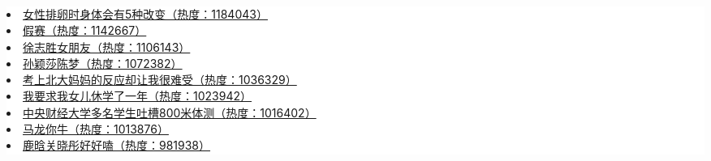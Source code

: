 <li>
<a href="https://s.weibo.com/weibo?q=%23%E5%A5%B3%E6%80%A7%E6%8E%92%E5%8D%B5%E6%97%B6%E8%BA%AB%E4%BD%93%E4%BC%9A%E6%9C%895%E7%A7%8D%E6%94%B9%E5%8F%98%23" target="weibo">
女性排卵时身体会有5种改变（热度：1184043）
</a>
</li>

<li>
<a href="https://s.weibo.com/weibo?q=%23%E5%81%87%E8%B5%9B%23" target="weibo">
假赛（热度：1142667）
</a>
</li>

<li>
<a href="https://s.weibo.com/weibo?q=%23%E5%BE%90%E5%BF%97%E8%83%9C%E5%A5%B3%E6%9C%8B%E5%8F%8B%23" target="weibo">
徐志胜女朋友（热度：1106143）
</a>
</li>

<li>
<a href="https://s.weibo.com/weibo?q=%23%E5%AD%99%E9%A2%96%E8%8E%8E%E9%99%88%E6%A2%A6%23" target="weibo">
孙颖莎陈梦（热度：1072382）
</a>
</li>

<li>
<a href="https://s.weibo.com/weibo?q=%23%E8%80%83%E4%B8%8A%E5%8C%97%E5%A4%A7%E5%A6%88%E5%A6%88%E7%9A%84%E5%8F%8D%E5%BA%94%E5%8D%B4%E8%AE%A9%E6%88%91%E5%BE%88%E9%9A%BE%E5%8F%97%23" target="weibo">
考上北大妈妈的反应却让我很难受（热度：1036329）
</a>
</li>

<li>
<a href="https://s.weibo.com/weibo?q=%23%E6%88%91%E8%A6%81%E6%B1%82%E6%88%91%E5%A5%B3%E5%84%BF%E4%BC%91%E5%AD%A6%E4%BA%86%E4%B8%80%E5%B9%B4%23" target="weibo">
我要求我女儿休学了一年（热度：1023942）
</a>
</li>

<li>
<a href="https://s.weibo.com/weibo?q=%23%E4%B8%AD%E5%A4%AE%E8%B4%A2%E7%BB%8F%E5%A4%A7%E5%AD%A6%E5%A4%9A%E5%90%8D%E5%AD%A6%E7%94%9F%E5%90%90%E6%A7%BD800%E7%B1%B3%E4%BD%93%E6%B5%8B%23" target="weibo">
中央财经大学多名学生吐槽800米体测（热度：1016402）
</a>
</li>

<li>
<a href="https://s.weibo.com/weibo?q=%23%E9%A9%AC%E9%BE%99%E4%BD%A0%E7%89%9B%23" target="weibo">
马龙你牛（热度：1013876）
</a>
</li>

<li>
<a href="https://s.weibo.com/weibo?q=%23%E9%B9%BF%E6%99%97%E5%85%B3%E6%99%93%E5%BD%A4%E5%A5%BD%E5%A5%BD%E5%97%91%23" target="weibo">
鹿晗关晓彤好好嗑（热度：981938）
</a>
</li>
